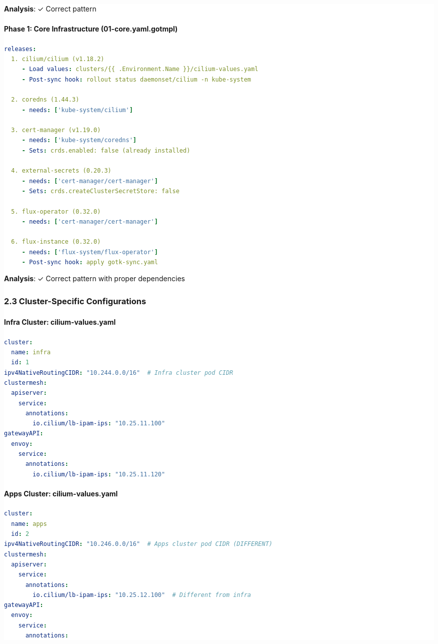 **Analysis**: ✓ Correct pattern

#### Phase 1: Core Infrastructure (01-core.yaml.gotmpl)
```yaml
releases:
  1. cilium/cilium (v1.18.2)
     - Load values: clusters/{{ .Environment.Name }}/cilium-values.yaml
     - Post-sync hook: rollout status daemonset/cilium -n kube-system

  2. coredns (1.44.3)
     - needs: ['kube-system/cilium']

  3. cert-manager (v1.19.0)
     - needs: ['kube-system/coredns']
     - Sets: crds.enabled: false (already installed)

  4. external-secrets (0.20.3)
     - needs: ['cert-manager/cert-manager']
     - Sets: crds.createClusterSecretStore: false

  5. flux-operator (0.32.0)
     - needs: ['cert-manager/cert-manager']

  6. flux-instance (0.32.0)
     - needs: ['flux-system/flux-operator']
     - Post-sync hook: apply gotk-sync.yaml
```

**Analysis**: ✓ Correct pattern with proper dependencies

### 2.3 Cluster-Specific Configurations

#### Infra Cluster: cilium-values.yaml
```yaml
cluster:
  name: infra
  id: 1
ipv4NativeRoutingCIDR: "10.244.0.0/16"  # Infra cluster pod CIDR
clustermesh:
  apiserver:
    service:
      annotations:
        io.cilium/lb-ipam-ips: "10.25.11.100"
gatewayAPI:
  envoy:
    service:
      annotations:
        io.cilium/lb-ipam-ips: "10.25.11.120"
```

#### Apps Cluster: cilium-values.yaml
```yaml
cluster:
  name: apps
  id: 2
ipv4NativeRoutingCIDR: "10.246.0.0/16"  # Apps cluster pod CIDR (DIFFERENT)
clustermesh:
  apiserver:
    service:
      annotations:
        io.cilium/lb-ipam-ips: "10.25.12.100"  # Different from infra
gatewayAPI:
  envoy:
    service:
      annotations:
```